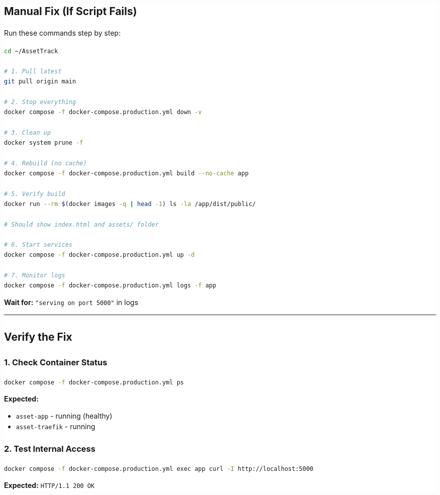
## Manual Fix (If Script Fails)

Run these commands step by step:

```bash
cd ~/AssetTrack

# 1. Pull latest
git pull origin main

# 2. Stop everything
docker compose -f docker-compose.production.yml down -v

# 3. Clean up
docker system prune -f

# 4. Rebuild (no cache)
docker compose -f docker-compose.production.yml build --no-cache app

# 5. Verify build
docker run --rm $(docker images -q | head -1) ls -la /app/dist/public/

# Should show index.html and assets/ folder

# 6. Start services
docker compose -f docker-compose.production.yml up -d

# 7. Monitor logs
docker compose -f docker-compose.production.yml logs -f app
```

**Wait for:** `"serving on port 5000"` in logs

---

## Verify the Fix

### 1. Check Container Status
```bash
docker compose -f docker-compose.production.yml ps
```

**Expected:**
- `asset-app` - running (healthy)
- `asset-traefik` - running

### 2. Test Internal Access
```bash
docker compose -f docker-compose.production.yml exec app curl -I http://localhost:5000
```

**Expected:** `HTTP/1.1 200 OK`
